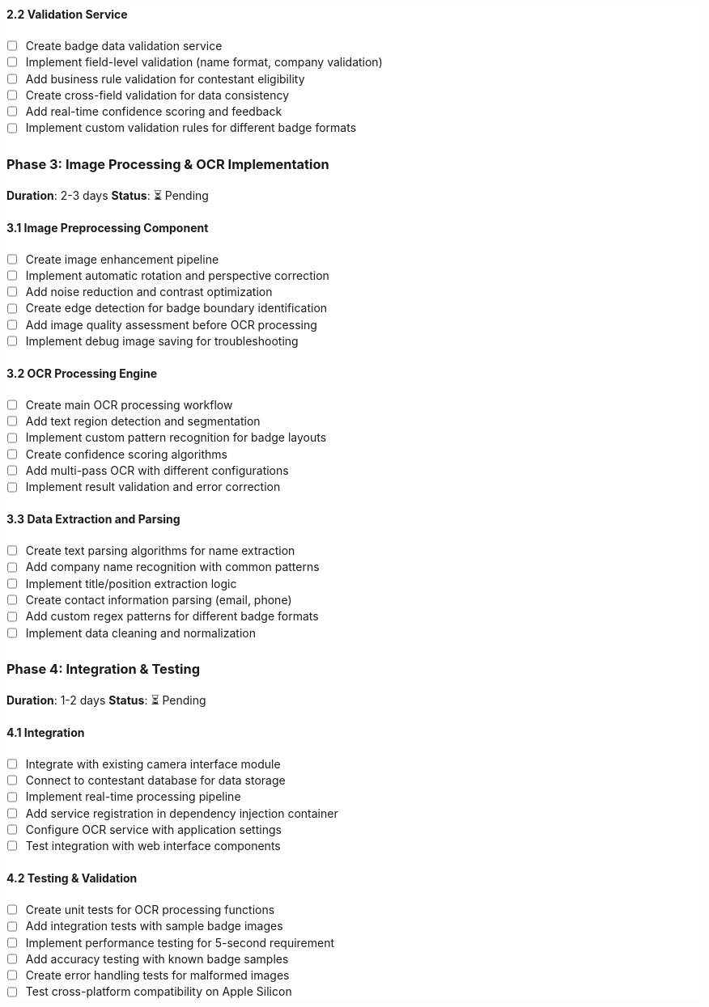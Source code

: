#### 2.2 Validation Service
- [ ] Create badge data validation service
- [ ] Implement field-level validation (name format, company validation)
- [ ] Add business rule validation for contestant eligibility
- [ ] Create cross-field validation for data consistency
- [ ] Add real-time confidence scoring and feedback
- [ ] Implement custom validation rules for different badge formats

### Phase 3: Image Processing & OCR Implementation
**Duration**: 2-3 days
**Status**: ⏳ Pending

#### 3.1 Image Preprocessing Component
- [ ] Create image enhancement pipeline
- [ ] Implement automatic rotation and perspective correction
- [ ] Add noise reduction and contrast optimization
- [ ] Create edge detection for badge boundary identification
- [ ] Add image quality assessment before OCR processing
- [ ] Implement debug image saving for troubleshooting

#### 3.2 OCR Processing Engine
- [ ] Create main OCR processing workflow
- [ ] Add text region detection and segmentation
- [ ] Implement custom pattern recognition for badge layouts
- [ ] Create confidence scoring algorithms
- [ ] Add multi-pass OCR with different configurations
- [ ] Implement result validation and error correction

#### 3.3 Data Extraction and Parsing
- [ ] Create text parsing algorithms for name extraction
- [ ] Add company name recognition with common patterns
- [ ] Implement title/position extraction logic
- [ ] Create contact information parsing (email, phone)
- [ ] Add custom regex patterns for different badge formats
- [ ] Implement data cleaning and normalization

### Phase 4: Integration & Testing
**Duration**: 1-2 days
**Status**: ⏳ Pending

#### 4.1 Integration
- [ ] Integrate with existing camera interface module
- [ ] Connect to contestant database for data storage
- [ ] Implement real-time processing pipeline
- [ ] Add service registration in dependency injection container
- [ ] Configure OCR service with application settings
- [ ] Test integration with web interface components

#### 4.2 Testing & Validation
- [ ] Create unit tests for OCR processing functions
- [ ] Add integration tests with sample badge images
- [ ] Implement performance testing for 5-second requirement
- [ ] Add accuracy testing with known badge samples
- [ ] Create error handling tests for malformed images
- [ ] Test cross-platform compatibility on Apple Silicon
